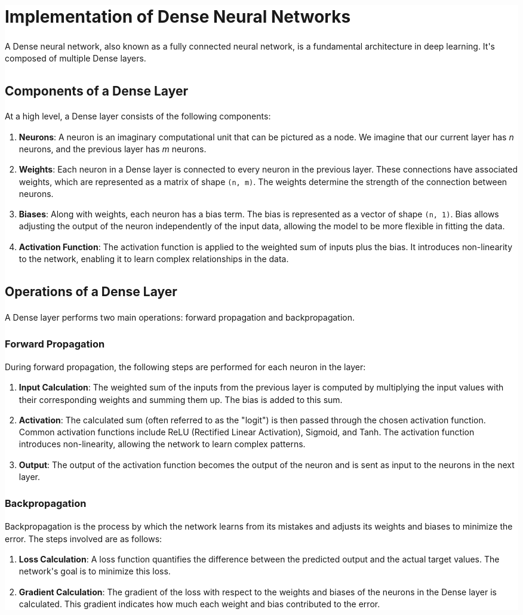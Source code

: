 # Implementation of Dense Neural Networks

A Dense neural network, also known as a fully connected neural network, is a fundamental architecture in deep learning. It's composed of multiple Dense layers.

## Components of a Dense Layer

At a high level, a Dense layer consists of the following components:

1. **Neurons**: A neuron is an imaginary computational unit that can be pictured as a node. We imagine that our current layer has $n$ neurons, and the previous layer has $m$ neurons.

2. **Weights**: Each neuron in a Dense layer is connected to every neuron in the previous layer. These connections have associated weights, which are represented as a matrix of shape `(n, m)`. The weights determine the strength of the connection between neurons.

3. **Biases**: Along with weights, each neuron has a bias term. The bias is represented as a vector of shape `(n, 1)`. Bias allows adjusting the output of the neuron independently of the input data, allowing the model to be more flexible in fitting the data.

4. **Activation Function**: The activation function is applied to the weighted sum of inputs plus the bias. It introduces non-linearity to the network, enabling it to learn complex relationships in the data.

## Operations of a Dense Layer

A Dense layer performs two main operations: forward propagation and backpropagation.

### Forward Propagation

During forward propagation, the following steps are performed for each neuron in the layer:

1. **Input Calculation**: The weighted sum of the inputs from the previous layer is computed by multiplying the input values with their corresponding weights and summing them up. The bias is added to this sum.

2. **Activation**: The calculated sum (often referred to as the "logit") is then passed through the chosen activation function. Common activation functions include ReLU (Rectified Linear Activation), Sigmoid, and Tanh. The activation function introduces non-linearity, allowing the network to learn complex patterns.

3. **Output**: The output of the activation function becomes the output of the neuron and is sent as input to the neurons in the next layer.

### Backpropagation

Backpropagation is the process by which the network learns from its mistakes and adjusts its weights and biases to minimize the error. The steps involved are as follows:

1. **Loss Calculation**: A loss function quantifies the difference between the predicted output and the actual target values. The network's goal is to minimize this loss.

2. **Gradient Calculation**: The gradient of the loss with respect to the weights and biases of the neurons in the Dense layer is calculated. This gradient indicates how much each weight and bias contributed to the error.

